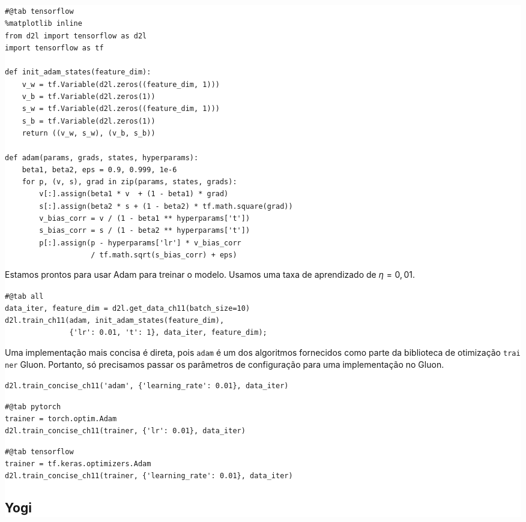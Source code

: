 ```{.python .input}
#@tab tensorflow
%matplotlib inline
from d2l import tensorflow as d2l
import tensorflow as tf

def init_adam_states(feature_dim):
    v_w = tf.Variable(d2l.zeros((feature_dim, 1)))
    v_b = tf.Variable(d2l.zeros(1))
    s_w = tf.Variable(d2l.zeros((feature_dim, 1)))
    s_b = tf.Variable(d2l.zeros(1))
    return ((v_w, s_w), (v_b, s_b))

def adam(params, grads, states, hyperparams):
    beta1, beta2, eps = 0.9, 0.999, 1e-6
    for p, (v, s), grad in zip(params, states, grads):
        v[:].assign(beta1 * v  + (1 - beta1) * grad)
        s[:].assign(beta2 * s + (1 - beta2) * tf.math.square(grad))
        v_bias_corr = v / (1 - beta1 ** hyperparams['t'])
        s_bias_corr = s / (1 - beta2 ** hyperparams['t'])
        p[:].assign(p - hyperparams['lr'] * v_bias_corr  
                    / tf.math.sqrt(s_bias_corr) + eps)
```

Estamos prontos para usar Adam para treinar o modelo. Usamos uma taxa de aprendizado de $\eta = 0,01$.

```{.python .input}
#@tab all
data_iter, feature_dim = d2l.get_data_ch11(batch_size=10)
d2l.train_ch11(adam, init_adam_states(feature_dim),
               {'lr': 0.01, 't': 1}, data_iter, feature_dim);
```

Uma implementação mais concisa é direta, pois `adam` é um dos algoritmos fornecidos como parte da biblioteca de otimização `trainer` Gluon. Portanto, só precisamos passar os parâmetros de configuração para uma implementação no Gluon.

```{.python .input}
d2l.train_concise_ch11('adam', {'learning_rate': 0.01}, data_iter)
```

```{.python .input}
#@tab pytorch
trainer = torch.optim.Adam
d2l.train_concise_ch11(trainer, {'lr': 0.01}, data_iter)
```

```{.python .input}
#@tab tensorflow
trainer = tf.keras.optimizers.Adam
d2l.train_concise_ch11(trainer, {'learning_rate': 0.01}, data_iter)
```

## Yogi
